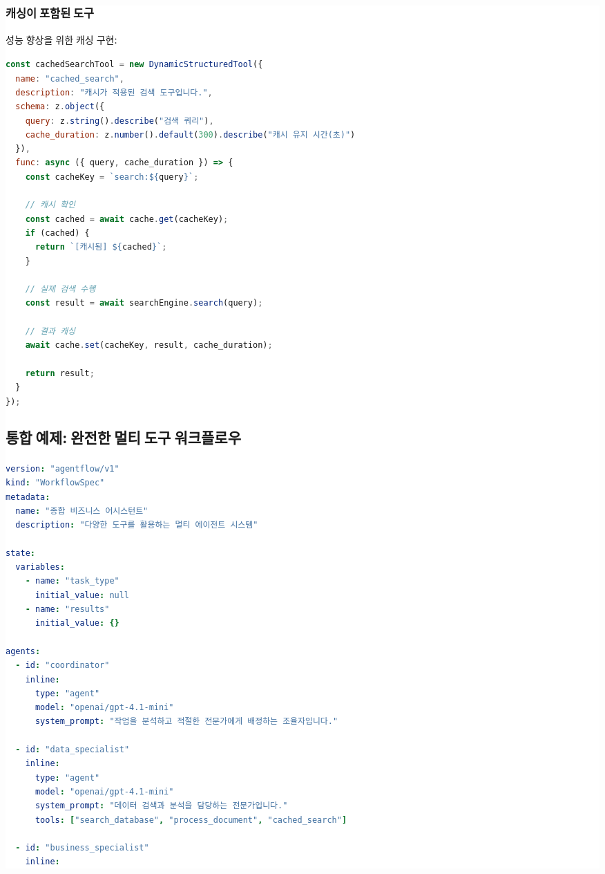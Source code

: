 ### 캐싱이 포함된 도구

성능 향상을 위한 캐싱 구현:

```javascript
const cachedSearchTool = new DynamicStructuredTool({
  name: "cached_search",
  description: "캐시가 적용된 검색 도구입니다.",
  schema: z.object({
    query: z.string().describe("검색 쿼리"),
    cache_duration: z.number().default(300).describe("캐시 유지 시간(초)")
  }),
  func: async ({ query, cache_duration }) => {
    const cacheKey = `search:${query}`;
    
    // 캐시 확인
    const cached = await cache.get(cacheKey);
    if (cached) {
      return `[캐시됨] ${cached}`;
    }
    
    // 실제 검색 수행
    const result = await searchEngine.search(query);
    
    // 결과 캐싱
    await cache.set(cacheKey, result, cache_duration);
    
    return result;
  }
});
```

## 통합 예제: 완전한 멀티 도구 워크플로우

```yaml
version: "agentflow/v1"
kind: "WorkflowSpec"
metadata:
  name: "종합 비즈니스 어시스턴트"
  description: "다양한 도구를 활용하는 멀티 에이전트 시스템"

state:
  variables:
    - name: "task_type"
      initial_value: null
    - name: "results"
      initial_value: {}

agents:
  - id: "coordinator"
    inline:
      type: "agent"
      model: "openai/gpt-4.1-mini"
      system_prompt: "작업을 분석하고 적절한 전문가에게 배정하는 조율자입니다."
      
  - id: "data_specialist"
    inline:
      type: "agent"
      model: "openai/gpt-4.1-mini"
      system_prompt: "데이터 검색과 분석을 담당하는 전문가입니다."
      tools: ["search_database", "process_document", "cached_search"]
      
  - id: "business_specialist"
    inline:
```